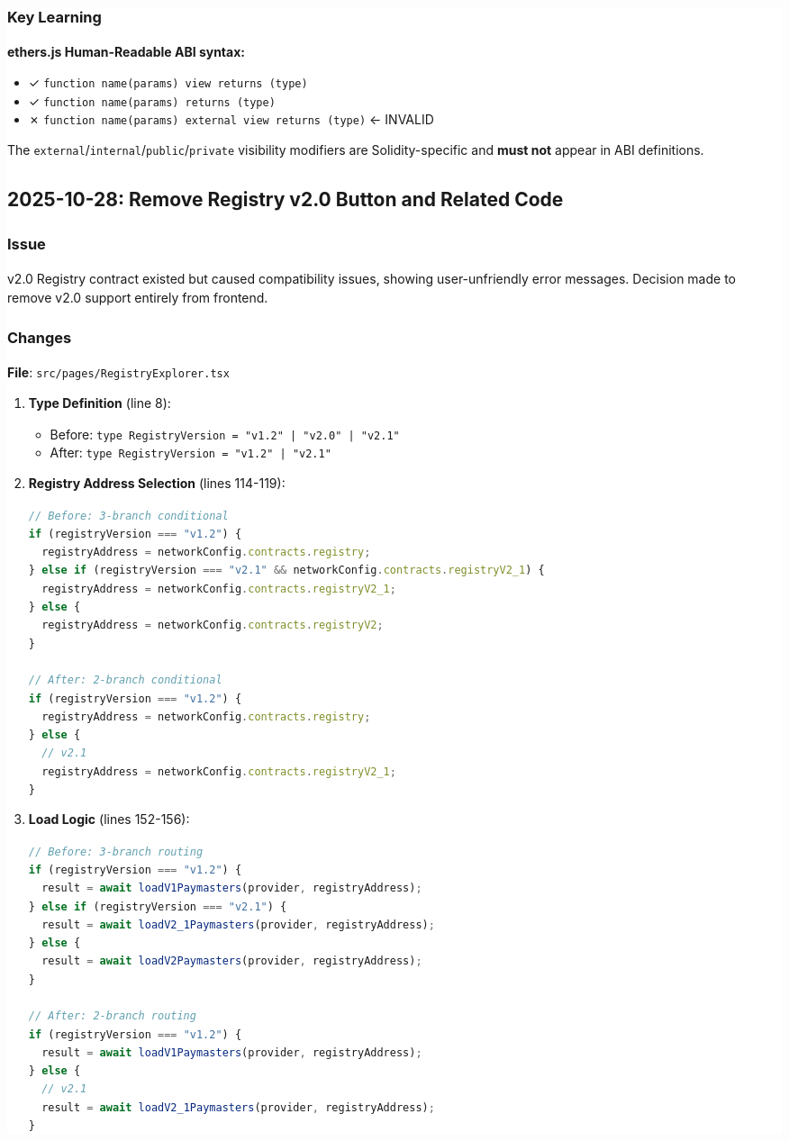 ### Key Learning
**ethers.js Human-Readable ABI syntax:**
- ✓ `function name(params) view returns (type)`
- ✓ `function name(params) returns (type)`
- ✗ `function name(params) external view returns (type)` ← INVALID

The `external`/`internal`/`public`/`private` visibility modifiers are
Solidity-specific and **must not** appear in ABI definitions.


## 2025-10-28: Remove Registry v2.0 Button and Related Code

### Issue
v2.0 Registry contract existed but caused compatibility issues, showing user-unfriendly error messages. Decision made to remove v2.0 support entirely from frontend.

### Changes
**File**: `src/pages/RegistryExplorer.tsx`

1. **Type Definition** (line 8):
   - Before: `type RegistryVersion = "v1.2" | "v2.0" | "v2.1"`
   - After: `type RegistryVersion = "v1.2" | "v2.1"`

2. **Registry Address Selection** (lines 114-119):
   ```typescript
   // Before: 3-branch conditional
   if (registryVersion === "v1.2") {
     registryAddress = networkConfig.contracts.registry;
   } else if (registryVersion === "v2.1" && networkConfig.contracts.registryV2_1) {
     registryAddress = networkConfig.contracts.registryV2_1;
   } else {
     registryAddress = networkConfig.contracts.registryV2;
   }

   // After: 2-branch conditional
   if (registryVersion === "v1.2") {
     registryAddress = networkConfig.contracts.registry;
   } else {
     // v2.1
     registryAddress = networkConfig.contracts.registryV2_1;
   }
   ```

3. **Load Logic** (lines 152-156):
   ```typescript
   // Before: 3-branch routing
   if (registryVersion === "v1.2") {
     result = await loadV1Paymasters(provider, registryAddress);
   } else if (registryVersion === "v2.1") {
     result = await loadV2_1Paymasters(provider, registryAddress);
   } else {
     result = await loadV2Paymasters(provider, registryAddress);
   }

   // After: 2-branch routing
   if (registryVersion === "v1.2") {
     result = await loadV1Paymasters(provider, registryAddress);
   } else {
     // v2.1
     result = await loadV2_1Paymasters(provider, registryAddress);
   }
   ```

